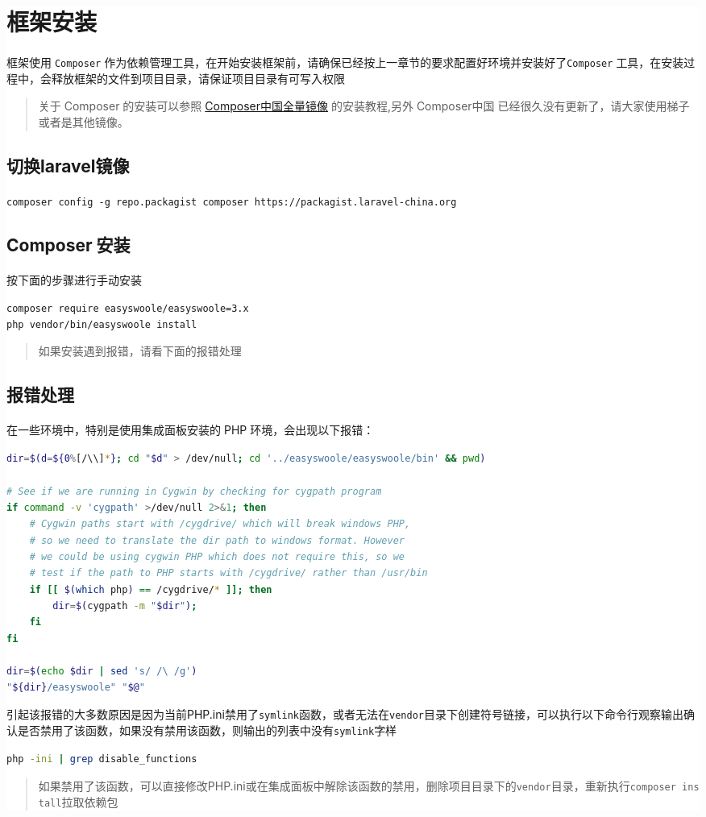 # 框架安装

框架使用 `Composer` 作为依赖管理工具，在开始安装框架前，请确保已经按上一章节的要求配置好环境并安装好了`Composer` 工具，在安装过程中，会释放框架的文件到项目目录，请保证项目目录有可写入权限

> 关于 Composer 的安装可以参照 [Composer中国全量镜像](https://pkg.phpcomposer.com/#how-to-install-composer) 的安装教程,另外 Composer中国 已经很久没有更新了，请大家使用梯子或者是其他镜像。

## 切换laravel镜像
````
composer config -g repo.packagist composer https://packagist.laravel-china.org
````
## Composer 安装

按下面的步骤进行手动安装

```bash
composer require easyswoole/easyswoole=3.x
php vendor/bin/easyswoole install
```

> 如果安装遇到报错，请看下面的报错处理

## 报错处理

在一些环境中，特别是使用集成面板安装的 PHP 环境，会出现以下报错：

```bash
dir=$(d=${0%[/\\]*}; cd "$d" > /dev/null; cd '../easyswoole/easyswoole/bin' && pwd)

# See if we are running in Cygwin by checking for cygpath program
if command -v 'cygpath' >/dev/null 2>&1; then
    # Cygwin paths start with /cygdrive/ which will break windows PHP,
    # so we need to translate the dir path to windows format. However
    # we could be using cygwin PHP which does not require this, so we
    # test if the path to PHP starts with /cygdrive/ rather than /usr/bin
    if [[ $(which php) == /cygdrive/* ]]; then
        dir=$(cygpath -m "$dir");
    fi
fi

dir=$(echo $dir | sed 's/ /\ /g')
"${dir}/easyswoole" "$@"
```

引起该报错的大多数原因是因为当前PHP.ini禁用了`symlink`函数，或者无法在`vendor`目录下创建符号链接，可以执行以下命令行观察输出确认是否禁用了该函数，如果没有禁用该函数，则输出的列表中没有`symlink`字样

```bash
php -ini | grep disable_functions
```

> 如果禁用了该函数，可以直接修改PHP.ini或在集成面板中解除该函数的禁用，删除项目目录下的`vendor`目录，重新执行`composer install`拉取依赖包
